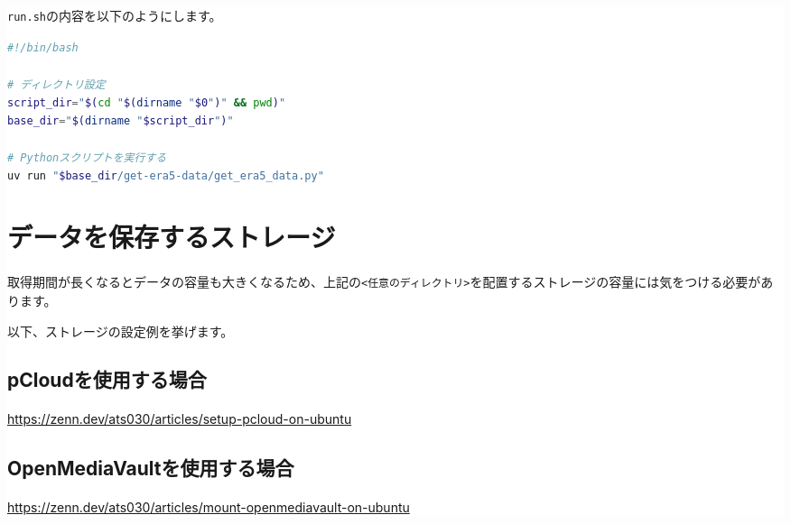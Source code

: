 ```run.sh```の内容を以下のようにします。

```bash
#!/bin/bash

# ディレクトリ設定
script_dir="$(cd "$(dirname "$0")" && pwd)"
base_dir="$(dirname "$script_dir")"

# Pythonスクリプトを実行する
uv run "$base_dir/get-era5-data/get_era5_data.py"
```

# データを保存するストレージ

取得期間が長くなるとデータの容量も大きくなるため、上記の```<任意のディレクトリ>```を配置するストレージの容量には気をつける必要があります。

以下、ストレージの設定例を挙げます。

## pCloudを使用する場合

https://zenn.dev/ats030/articles/setup-pcloud-on-ubuntu

## OpenMediaVaultを使用する場合

https://zenn.dev/ats030/articles/mount-openmediavault-on-ubuntu